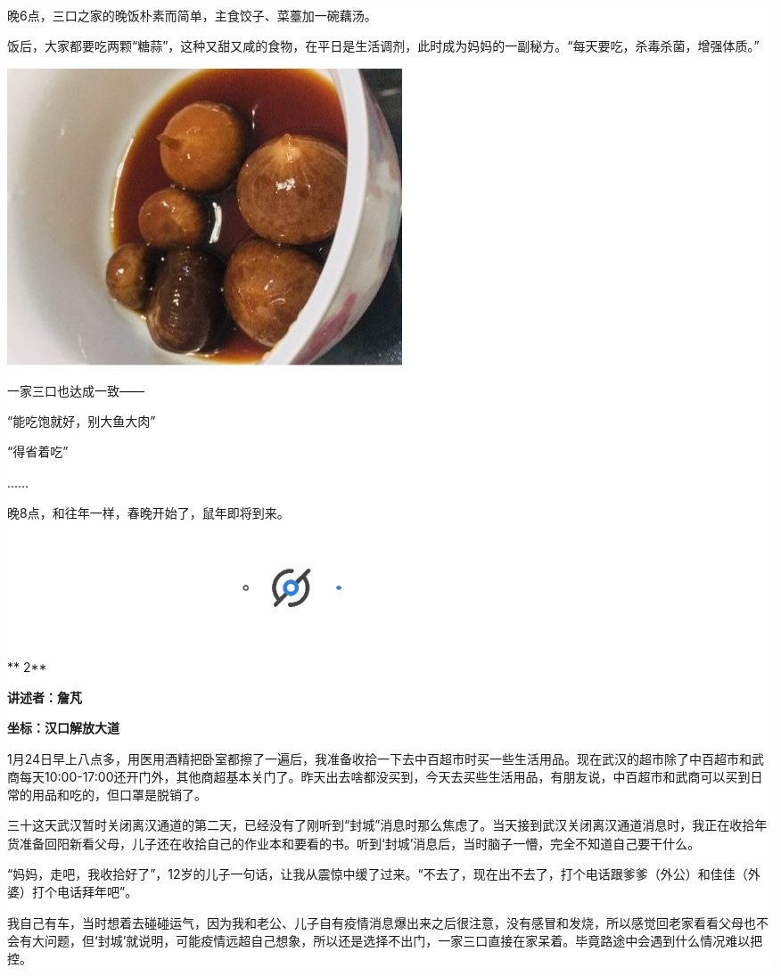 晚6点，三口之家的晚饭朴素而简单，主食饺子、菜薹加一碗藕汤。

饭后，大家都要吃两颗“糖蒜”，这种又甜又咸的食物，在平日是生活调剂，此时成为妈妈的一副秘方。“每天要吃，杀毒杀菌，增强体质。”

![](/images/post/5626805553eeee96a2c9045b2a48a2c2.jpg)

一家三口也达成一致——

“能吃饱就好，别大鱼大肉”

“得省着吃”

……

晚8点，和往年一样，春晚开始了，鼠年即将到来。

![](/images/post/6aa3746f9e200b319e43cc706521ecb9.jpg)

** 2**

**讲述者：詹芃**

**坐标：汉口解放大道**

1月24日早上八点多，用医用酒精把卧室都擦了一遍后，我准备收拾一下去中百超市时买一些生活用品。现在武汉的超市除了中百超市和武商每天10:00-17:00还开门外，其他商超基本关门了。昨天出去啥都没买到，今天去买些生活用品，有朋友说，中百超市和武商可以买到日常的用品和吃的，但口罩是脱销了。

三十这天武汉暂时关闭离汉通道的第二天，已经没有了刚听到“封城”消息时那么焦虑了。当天接到武汉关闭离汉通道消息时，我正在收拾年货准备回阳新看父母，儿子还在收拾自己的作业本和要看的书。听到‘封城’消息后，当时脑子一懵，完全不知道自己要干什么。

“妈妈，走吧，我收拾好了”，12岁的儿子一句话，让我从震惊中缓了过来。“不去了，现在出不去了，打个电话跟爹爹（外公）和佳佳（外婆）打个电话拜年吧”。

我自己有车，当时想着去碰碰运气，因为我和老公、儿子自有疫情消息爆出来之后很注意，没有感冒和发烧，所以感觉回老家看看父母也不会有大问题，但‘封城’就说明，可能疫情远超自己想象，所以还是选择不出门，一家三口直接在家呆着。毕竟路途中会遇到什么情况难以把控。
